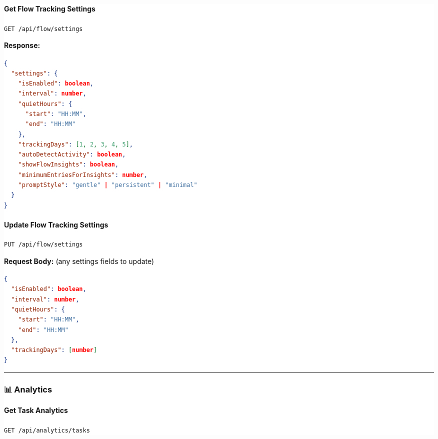 #### Get Flow Tracking Settings

```http
GET /api/flow/settings
```

**Response:**

```json
{
  "settings": {
    "isEnabled": boolean,
    "interval": number,
    "quietHours": {
      "start": "HH:MM",
      "end": "HH:MM"
    },
    "trackingDays": [1, 2, 3, 4, 5],
    "autoDetectActivity": boolean,
    "showFlowInsights": boolean,
    "minimumEntriesForInsights": number,
    "promptStyle": "gentle" | "persistent" | "minimal"
  }
}
```

#### Update Flow Tracking Settings

```http
PUT /api/flow/settings
```

**Request Body:** (any settings fields to update)

```json
{
  "isEnabled": boolean,
  "interval": number,
  "quietHours": {
    "start": "HH:MM",
    "end": "HH:MM"
  },
  "trackingDays": [number]
}
```

---

### 📊 Analytics

#### Get Task Analytics

```http
GET /api/analytics/tasks
```
